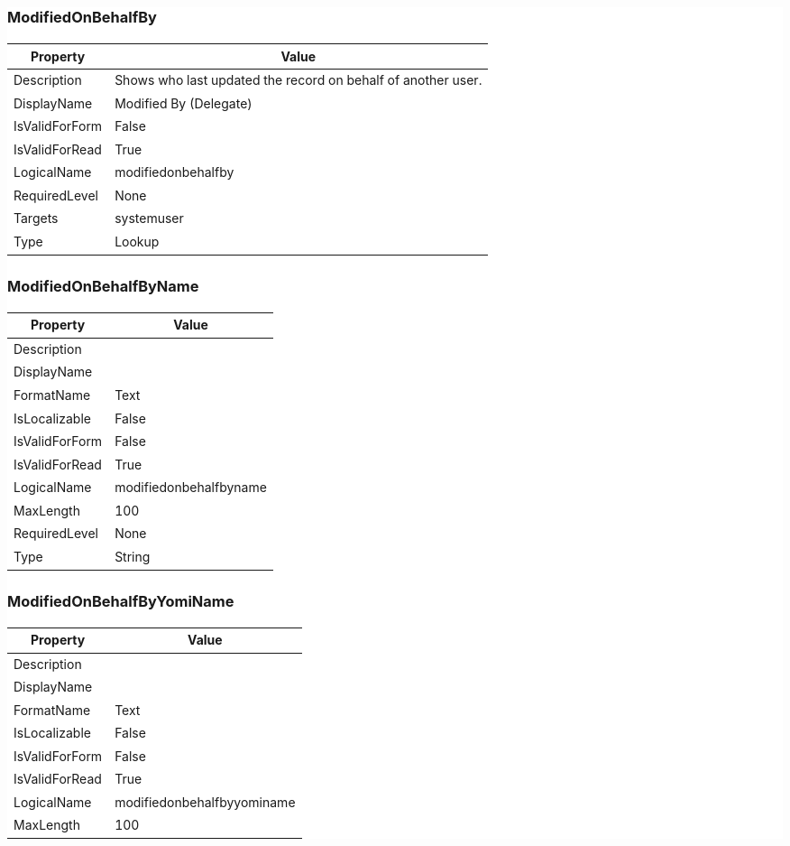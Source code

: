 
### <a name="BKMK_ModifiedOnBehalfBy"></a> ModifiedOnBehalfBy

|Property|Value|
|--------|-----|
|Description|Shows who last updated the record on behalf of another user.|
|DisplayName|Modified By (Delegate)|
|IsValidForForm|False|
|IsValidForRead|True|
|LogicalName|modifiedonbehalfby|
|RequiredLevel|None|
|Targets|systemuser|
|Type|Lookup|


### <a name="BKMK_ModifiedOnBehalfByName"></a> ModifiedOnBehalfByName

|Property|Value|
|--------|-----|
|Description||
|DisplayName||
|FormatName|Text|
|IsLocalizable|False|
|IsValidForForm|False|
|IsValidForRead|True|
|LogicalName|modifiedonbehalfbyname|
|MaxLength|100|
|RequiredLevel|None|
|Type|String|


### <a name="BKMK_ModifiedOnBehalfByYomiName"></a> ModifiedOnBehalfByYomiName

|Property|Value|
|--------|-----|
|Description||
|DisplayName||
|FormatName|Text|
|IsLocalizable|False|
|IsValidForForm|False|
|IsValidForRead|True|
|LogicalName|modifiedonbehalfbyyominame|
|MaxLength|100|